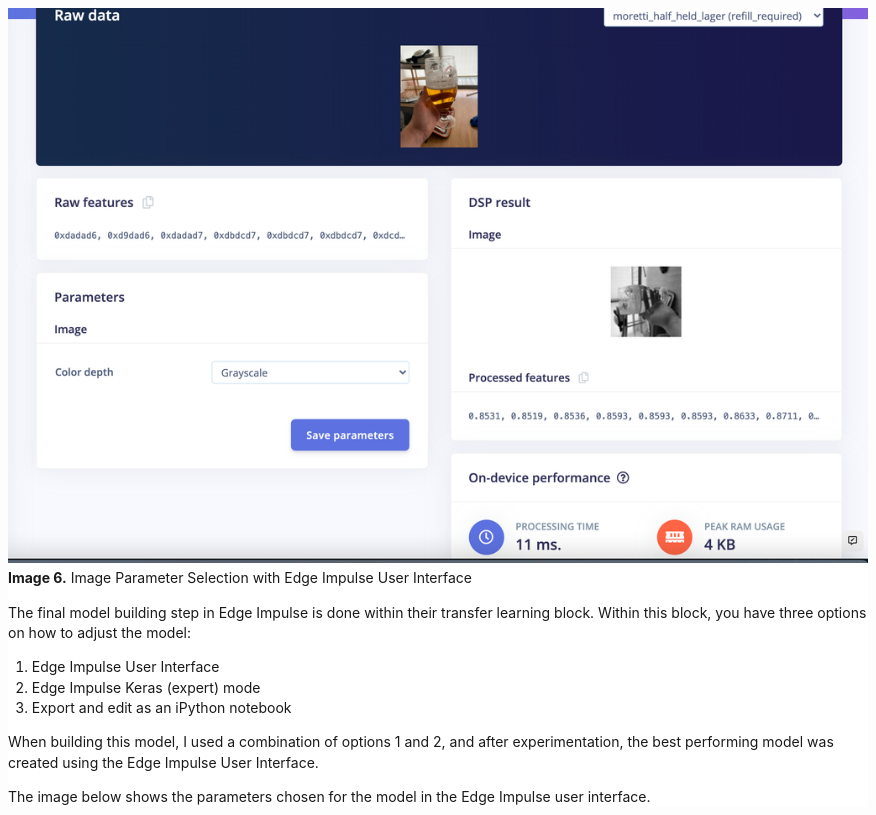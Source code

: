 ![](image.png)
**Image 6.** Image Parameter Selection with Edge Impulse User Interface

The final model building step in Edge Impulse is done within their transfer learning block. Within this block, you have three options on how to adjust the model:

1. Edge Impulse User Interface
2. Edge Impulse Keras (expert) mode
3. Export and edit as an iPython notebook

When building this model, I used a combination of options 1 and 2, and after experimentation, the best performing model was created using the Edge Impulse User Interface.

The image below shows the parameters chosen for the model in the Edge Impulse user interface.
